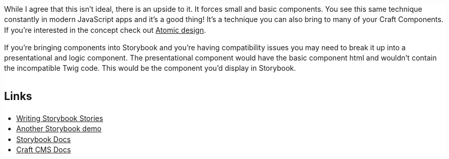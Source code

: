 While I agree that this isn’t ideal, there is an upside to it. It forces small and basic components.
You see this same technique constantly in modern JavaScript apps and it’s a good thing! It’s a technique you can also bring to many of your Craft Components. If you’re interested in the concept check out [Atomic design](http://bradfrost.com/blog/post/atomic-web-design/).

If you’re bringing components into Storybook and you’re having compatibility issues you may need to break it up into a presentational and logic component. The presentational component would have the basic component html and wouldn’t contain the incompatible Twig code. This would be the component you’d display in Storybook.

## Links

- [Writing Storybook Stories](https://storybook.js.org/docs/basics/writing-stories/#writing-stories)
- [Another Storybook demo](https://storybooks-html.netlify.com)
- [Storybook Docs](https://storybook.js.org/docs/basics/introduction/)
- [Craft CMS Docs](https://docs.craftcms.com)
